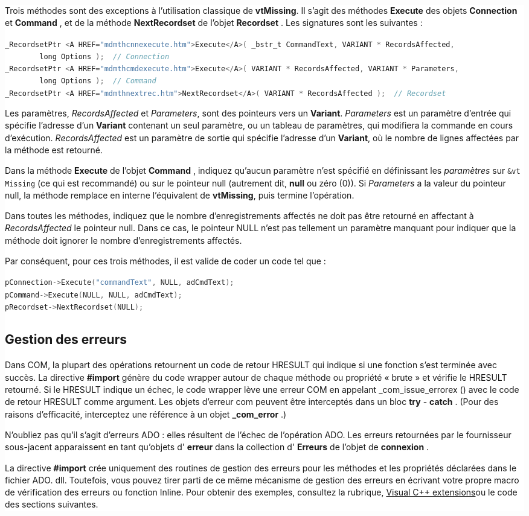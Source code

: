  Trois méthodes sont des exceptions à l’utilisation classique de **vtMissing**. Il s’agit des méthodes **Execute** des objets **Connection** et **Command** , et de la méthode **NextRecordset** de l’objet **Recordset** . Les signatures sont les suivantes :  
  
```cpp
_RecordsetPtr <A HREF="mdmthcnnexecute.htm">Execute</A>( _bstr_t CommandText, VARIANT * RecordsAffected,   
        long Options );  // Connection  
_RecordsetPtr <A HREF="mdmthcmdexecute.htm">Execute</A>( VARIANT * RecordsAffected, VARIANT * Parameters,   
        long Options );  // Command  
_RecordsetPtr <A HREF="mdmthnextrec.htm">NextRecordset</A>( VARIANT * RecordsAffected );  // Recordset  
```
  
 Les paramètres, *RecordsAffected* et *Parameters*, sont des pointeurs vers un **Variant**. *Parameters* est un paramètre d’entrée qui spécifie l’adresse d’un **Variant** contenant un seul paramètre, ou un tableau de paramètres, qui modifiera la commande en cours d’exécution. *RecordsAffected* est un paramètre de sortie qui spécifie l’adresse d’un **Variant**, où le nombre de lignes affectées par la méthode est retourné.  
  
 Dans la méthode **Execute** de l’objet **Command** , indiquez qu’aucun paramètre n’est spécifié en définissant les *paramètres* sur `&vtMissing` (ce qui est recommandé) ou sur le pointeur null (autrement dit, **null** ou zéro (0)). Si *Parameters* a la valeur du pointeur null, la méthode remplace en interne l’équivalent de **vtMissing**, puis termine l’opération.  
  
 Dans toutes les méthodes, indiquez que le nombre d’enregistrements affectés ne doit pas être retourné en affectant à *RecordsAffected* le pointeur null. Dans ce cas, le pointeur NULL n’est pas tellement un paramètre manquant pour indiquer que la méthode doit ignorer le nombre d’enregistrements affectés.  
  
 Par conséquent, pour ces trois méthodes, il est valide de coder un code tel que :  
  
```cpp
pConnection->Execute("commandText", NULL, adCmdText);   
pCommand->Execute(NULL, NULL, adCmdText);  
pRecordset->NextRecordset(NULL);  
```
  
## <a name="error-handling"></a>Gestion des erreurs  
 Dans COM, la plupart des opérations retournent un code de retour HRESULT qui indique si une fonction s’est terminée avec succès. La directive **#import** génère du code wrapper autour de chaque méthode ou propriété « brute » et vérifie le HRESULT retourné. Si le HRESULT indique un échec, le code wrapper lève une erreur COM en appelant _com_issue_errorex () avec le code de retour HRESULT comme argument. Les objets d’erreur com peuvent être interceptés dans un bloc **try** - **catch** . (Pour des raisons d’efficacité, interceptez une référence à un objet **_com_error** .)  
  
 N’oubliez pas qu’il s’agit d’erreurs ADO : elles résultent de l’échec de l’opération ADO. Les erreurs retournées par le fournisseur sous-jacent apparaissent en tant qu’objets d' **erreur** dans la collection d' **Erreurs** de l’objet de **connexion** .  
  
 La directive **#import** crée uniquement des routines de gestion des erreurs pour les méthodes et les propriétés déclarées dans le fichier ADO. dll. Toutefois, vous pouvez tirer parti de ce même mécanisme de gestion des erreurs en écrivant votre propre macro de vérification des erreurs ou fonction Inline. Pour obtenir des exemples, consultez la rubrique, [Visual C++ extensions](../../../ado/guide/appendixes/visual-c-extensions-for-ado.md)ou le code des sections suivantes.  
  